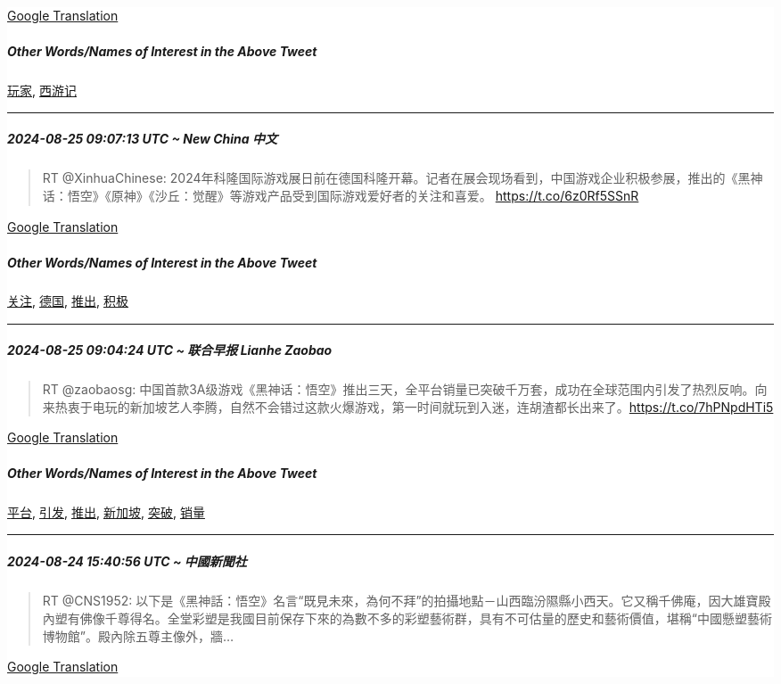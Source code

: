 [Google Translation](https://translate.google.com/?hi=en&tab=TT&sl=zh-CN&tl=en&op=translate&text=RT+%40XinhuaChinese%3A+%E8%A2%AB%E5%94%A2%E5%91%90%E7%89%88%E9%BB%91%E7%A5%9E%E8%AF%9D%E6%82%9F%E7%A9%BA%E7%A1%AC%E6%8E%A7%E4%BA%86%EF%BC%81%E7%94%A8%E4%B8%AD%E5%9B%BD%E6%B0%91%E4%B9%90%E6%89%93%E5%BC%80%E3%80%8A%E9%BB%91%E7%A5%9E%E8%AF%9D%EF%BC%9A%E6%82%9F%E7%A9%BA%E3%80%8B%EF%BC%8C%E5%94%A2%E5%91%90%E4%B8%80%E5%90%B9%E8%AE%A9%E6%B0%91%E4%B9%90%E5%92%8C%E6%B8%B8%E6%88%8F%E5%90%8C%E8%88%B9%E5%87%BA%E6%B5%B7%EF%BC%81%E6%B5%B7%E5%A4%96%E7%8E%A9%E5%AE%B6%E5%9B%A0%E9%BB%91%E7%A5%9E%E8%AF%9D%E5%B7%B2%E5%BC%80%E5%A7%8B%E8%AF%BB%E8%A5%BF%E6%B8%B8%E8%AE%B0%E5%8E%9F%E8%91%97%EF%BC%81+https%3A%2F%2Ft.co%2FuttRNxQrz9)
##### Other Words/Names of Interest in the Above Tweet
[玩家](玩家.md), [西游记](西游记.md)
___
##### 2024-08-25 09:07:13 UTC ~ New China 中文
> RT @XinhuaChinese: 2024年科隆国际游戏展日前在德国科隆开幕。记者在展会现场看到，中国游戏企业积极参展，推出的《黑神话：悟空》《原神》《沙丘：觉醒》等游戏产品受到国际游戏爱好者的关注和喜爱。 https://t.co/6z0Rf5SSnR

[Google Translation](https://translate.google.com/?hi=en&tab=TT&sl=zh-CN&tl=en&op=translate&text=RT+%40XinhuaChinese%3A+2024%E5%B9%B4%E7%A7%91%E9%9A%86%E5%9B%BD%E9%99%85%E6%B8%B8%E6%88%8F%E5%B1%95%E6%97%A5%E5%89%8D%E5%9C%A8%E5%BE%B7%E5%9B%BD%E7%A7%91%E9%9A%86%E5%BC%80%E5%B9%95%E3%80%82%E8%AE%B0%E8%80%85%E5%9C%A8%E5%B1%95%E4%BC%9A%E7%8E%B0%E5%9C%BA%E7%9C%8B%E5%88%B0%EF%BC%8C%E4%B8%AD%E5%9B%BD%E6%B8%B8%E6%88%8F%E4%BC%81%E4%B8%9A%E7%A7%AF%E6%9E%81%E5%8F%82%E5%B1%95%EF%BC%8C%E6%8E%A8%E5%87%BA%E7%9A%84%E3%80%8A%E9%BB%91%E7%A5%9E%E8%AF%9D%EF%BC%9A%E6%82%9F%E7%A9%BA%E3%80%8B%E3%80%8A%E5%8E%9F%E7%A5%9E%E3%80%8B%E3%80%8A%E6%B2%99%E4%B8%98%EF%BC%9A%E8%A7%89%E9%86%92%E3%80%8B%E7%AD%89%E6%B8%B8%E6%88%8F%E4%BA%A7%E5%93%81%E5%8F%97%E5%88%B0%E5%9B%BD%E9%99%85%E6%B8%B8%E6%88%8F%E7%88%B1%E5%A5%BD%E8%80%85%E7%9A%84%E5%85%B3%E6%B3%A8%E5%92%8C%E5%96%9C%E7%88%B1%E3%80%82+https%3A%2F%2Ft.co%2F6z0Rf5SSnR)
##### Other Words/Names of Interest in the Above Tweet
[关注](关注.md), [德国](德国.md), [推出](推出.md), [积极](积极.md)
___
##### 2024-08-25 09:04:24 UTC ~ 联合早报 Lianhe Zaobao
> RT @zaobaosg: 中国首款3A级游戏《黑神话：悟空》推出三天，全平台销量已突破千万套，成功在全球范围内引发了热烈反响。向来热衷于电玩的新加坡艺人李腾，自然不会错过这款火爆游戏，第一时间就玩到入迷，连胡渣都长出来了。https://t.co/7hPNpdHTi5

[Google Translation](https://translate.google.com/?hi=en&tab=TT&sl=zh-CN&tl=en&op=translate&text=RT+%40zaobaosg%3A+%E4%B8%AD%E5%9B%BD%E9%A6%96%E6%AC%BE3A%E7%BA%A7%E6%B8%B8%E6%88%8F%E3%80%8A%E9%BB%91%E7%A5%9E%E8%AF%9D%EF%BC%9A%E6%82%9F%E7%A9%BA%E3%80%8B%E6%8E%A8%E5%87%BA%E4%B8%89%E5%A4%A9%EF%BC%8C%E5%85%A8%E5%B9%B3%E5%8F%B0%E9%94%80%E9%87%8F%E5%B7%B2%E7%AA%81%E7%A0%B4%E5%8D%83%E4%B8%87%E5%A5%97%EF%BC%8C%E6%88%90%E5%8A%9F%E5%9C%A8%E5%85%A8%E7%90%83%E8%8C%83%E5%9B%B4%E5%86%85%E5%BC%95%E5%8F%91%E4%BA%86%E7%83%AD%E7%83%88%E5%8F%8D%E5%93%8D%E3%80%82%E5%90%91%E6%9D%A5%E7%83%AD%E8%A1%B7%E4%BA%8E%E7%94%B5%E7%8E%A9%E7%9A%84%E6%96%B0%E5%8A%A0%E5%9D%A1%E8%89%BA%E4%BA%BA%E6%9D%8E%E8%85%BE%EF%BC%8C%E8%87%AA%E7%84%B6%E4%B8%8D%E4%BC%9A%E9%94%99%E8%BF%87%E8%BF%99%E6%AC%BE%E7%81%AB%E7%88%86%E6%B8%B8%E6%88%8F%EF%BC%8C%E7%AC%AC%E4%B8%80%E6%97%B6%E9%97%B4%E5%B0%B1%E7%8E%A9%E5%88%B0%E5%85%A5%E8%BF%B7%EF%BC%8C%E8%BF%9E%E8%83%A1%E6%B8%A3%E9%83%BD%E9%95%BF%E5%87%BA%E6%9D%A5%E4%BA%86%E3%80%82https%3A%2F%2Ft.co%2F7hPNpdHTi5)
##### Other Words/Names of Interest in the Above Tweet
[平台](平台.md), [引发](引发.md), [推出](推出.md), [新加坡](新加坡.md), [突破](突破.md), [销量](销量.md)
___
##### 2024-08-24 15:40:56 UTC ~ 中國新聞社
> RT @CNS1952: 以下是《黑神話：悟空》名言“既見未來，為何不拜”的拍攝地點－山西臨汾隰縣小西天。它又稱千佛庵，因大雄寶殿內塑有佛像千尊得名。全堂彩塑是我國目前保存下來的為數不多的彩塑藝術群，具有不可估量的歷史和藝術價值，堪稱“中國懸塑藝術博物館”。殿內除五尊主像外，牆…

[Google Translation](https://translate.google.com/?hi=en&tab=TT&sl=zh-CN&tl=en&op=translate&text=RT+%40CNS1952%3A+%E4%BB%A5%E4%B8%8B%E6%98%AF%E3%80%8A%E9%BB%91%E7%A5%9E%E8%A9%B1%EF%BC%9A%E6%82%9F%E7%A9%BA%E3%80%8B%E5%90%8D%E8%A8%80%E2%80%9C%E6%97%A2%E8%A6%8B%E6%9C%AA%E4%BE%86%EF%BC%8C%E7%82%BA%E4%BD%95%E4%B8%8D%E6%8B%9C%E2%80%9D%E7%9A%84%E6%8B%8D%E6%94%9D%E5%9C%B0%E9%BB%9E%EF%BC%8D%E5%B1%B1%E8%A5%BF%E8%87%A8%E6%B1%BE%E9%9A%B0%E7%B8%A3%E5%B0%8F%E8%A5%BF%E5%A4%A9%E3%80%82%E5%AE%83%E5%8F%88%E7%A8%B1%E5%8D%83%E4%BD%9B%E5%BA%B5%EF%BC%8C%E5%9B%A0%E5%A4%A7%E9%9B%84%E5%AF%B6%E6%AE%BF%E5%85%A7%E5%A1%91%E6%9C%89%E4%BD%9B%E5%83%8F%E5%8D%83%E5%B0%8A%E5%BE%97%E5%90%8D%E3%80%82%E5%85%A8%E5%A0%82%E5%BD%A9%E5%A1%91%E6%98%AF%E6%88%91%E5%9C%8B%E7%9B%AE%E5%89%8D%E4%BF%9D%E5%AD%98%E4%B8%8B%E4%BE%86%E7%9A%84%E7%82%BA%E6%95%B8%E4%B8%8D%E5%A4%9A%E7%9A%84%E5%BD%A9%E5%A1%91%E8%97%9D%E8%A1%93%E7%BE%A4%EF%BC%8C%E5%85%B7%E6%9C%89%E4%B8%8D%E5%8F%AF%E4%BC%B0%E9%87%8F%E7%9A%84%E6%AD%B7%E5%8F%B2%E5%92%8C%E8%97%9D%E8%A1%93%E5%83%B9%E5%80%BC%EF%BC%8C%E5%A0%AA%E7%A8%B1%E2%80%9C%E4%B8%AD%E5%9C%8B%E6%87%B8%E5%A1%91%E8%97%9D%E8%A1%93%E5%8D%9A%E7%89%A9%E9%A4%A8%E2%80%9D%E3%80%82%E6%AE%BF%E5%85%A7%E9%99%A4%E4%BA%94%E5%B0%8A%E4%B8%BB%E5%83%8F%E5%A4%96%EF%BC%8C%E7%89%86%E2%80%A6)